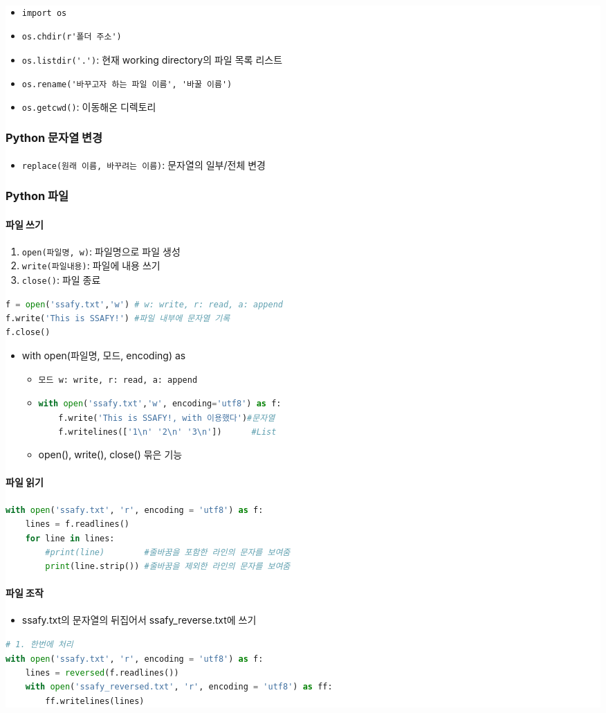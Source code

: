 * `import os`

* `os.chdir(r'폴더 주소')`

* `os.listdir('.')`: 현재 working directory의 파일 목록 리스트

* `os.rename('바꾸고자 하는 파일 이름', '바꿀 이름')`

* `os.getcwd()`: 이동해온 디렉토리

###  Python 문자열 변경

* `replace(원래 이름, 바꾸려는 이름)`: 문자열의 일부/전체 변경

### Python 파일

#### 파일 쓰기

1. `open(파일명, w)`: 파일명으로 파일  생성
2. `write(파일내용)`:  파일에 내용 쓰기
3. `close()`: 파일 종료

```python
f = open('ssafy.txt','w') # w: write, r: read, a: append
f.write('This is SSAFY!') #파일 내부에 문자열 기록
f.close()
```

* with open(파일명, 모드, encoding) as

  * `모드 w: write, r: read, a: append`

  * ```python
    with open('ssafy.txt','w', encoding='utf8') as f:
      	f.write('This is SSAFY!, with 이용했다')#문자열
    	f.writelines(['1\n' '2\n' '3\n'])	   #List
    ```

  * open(), write(), close()  묶은 기능

#### 파일 읽기

```python
with open('ssafy.txt', 'r', encoding = 'utf8') as f:
    lines = f.readlines()
    for line in lines:
        #print(line)        #줄바꿈을 포함한 라인의 문자를 보여줌
        print(line.strip()) #줄바꿈을 제외한 라인의 문자를 보여줌
```

#### 파일 조작

* ssafy.txt의 문자열의 뒤집어서 ssafy_reverse.txt에 쓰기

```python
# 1. 한번에 처리
with open('ssafy.txt', 'r', encoding = 'utf8') as f:
	lines = reversed(f.readlines())
    with open('ssafy_reversed.txt', 'r', encoding = 'utf8') as ff:
        ff.writelines(lines)
```
